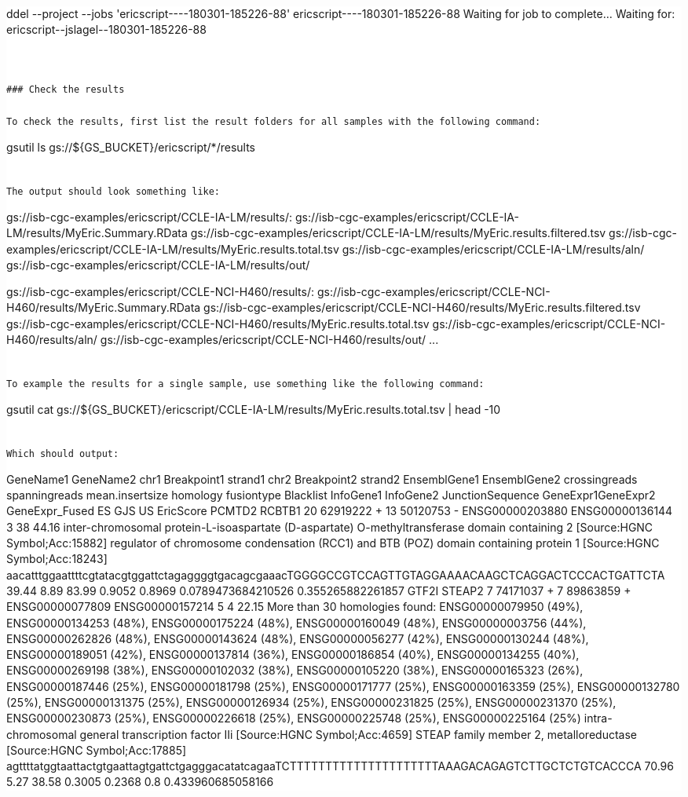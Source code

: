   ddel --project <project> --jobs 'ericscript--<user>--180301-185226-88'
ericscript--<user>--180301-185226-88
Waiting for job to complete...
Waiting for: ericscript--jslagel--180301-185226-88
```


### Check the results

To check the results, first list the result folders for all samples with the following command:

```
gsutil ls gs://${GS_BUCKET}/ericscript/*/results
```

The output should look something like:

```
gs://isb-cgc-examples/ericscript/CCLE-IA-LM/results/:
gs://isb-cgc-examples/ericscript/CCLE-IA-LM/results/MyEric.Summary.RData
gs://isb-cgc-examples/ericscript/CCLE-IA-LM/results/MyEric.results.filtered.tsv
gs://isb-cgc-examples/ericscript/CCLE-IA-LM/results/MyEric.results.total.tsv
gs://isb-cgc-examples/ericscript/CCLE-IA-LM/results/aln/
gs://isb-cgc-examples/ericscript/CCLE-IA-LM/results/out/

gs://isb-cgc-examples/ericscript/CCLE-NCI-H460/results/:
gs://isb-cgc-examples/ericscript/CCLE-NCI-H460/results/MyEric.Summary.RData
gs://isb-cgc-examples/ericscript/CCLE-NCI-H460/results/MyEric.results.filtered.tsv
gs://isb-cgc-examples/ericscript/CCLE-NCI-H460/results/MyEric.results.total.tsv
gs://isb-cgc-examples/ericscript/CCLE-NCI-H460/results/aln/
gs://isb-cgc-examples/ericscript/CCLE-NCI-H460/results/out/
...
```

To example the results for a single sample, use something like the following command:
```
gsutil cat gs://${GS_BUCKET}/ericscript/CCLE-IA-LM/results/MyEric.results.total.tsv | head -10
```

Which should output:

```
GeneName1       GeneName2       chr1    Breakpoint1     strand1 chr2    Breakpoint2     strand2 EnsemblGene1    EnsemblGene2    crossingreads   spanningreads    mean.insertsize homology        fusiontype      Blacklist       InfoGene1       InfoGene2       JunctionSequence        GeneExpr1GeneExpr2       GeneExpr_Fused  ES      GJS     US      EricScore
PCMTD2  RCBTB1  20      62919222        +       13      50120753        -       ENSG00000203880 ENSG00000136144 3       38      44.16           inter-chromosomal                protein-L-isoaspartate (D-aspartate) O-methyltransferase domain containing 2 [Source:HGNC Symbol;Acc:15882]     regulator of chromosome condensation (RCC1) and BTB (POZ) domain containing protein 1 [Source:HGNC Symbol;Acc:18243]     aacatttggaattttcgtatacgtggattctagaggggtgacagcgaaacTGGGGCCGTCCAGTTGTAGGAAAACAAGCTCAGGACTCCCACTGATTCTA     39.44   8.89    83.99   0.9052  0.8969  0.0789473684210526      0.355265882261857
GTF2I   STEAP2  7       74171037        +       7       89863859        +       ENSG00000077809 ENSG00000157214 5       4       22.15   More than 30 homologies found: ENSG00000079950 (49%), ENSG00000134253 (48%), ENSG00000175224 (48%), ENSG00000160049 (48%), ENSG00000003756 (44%), ENSG00000262826 (48%), ENSG00000143624 (48%), ENSG00000056277 (42%), ENSG00000130244 (48%), ENSG00000189051 (42%), ENSG00000137814 (36%), ENSG00000186854 (40%), ENSG00000134255 (40%), ENSG00000269198 (38%), ENSG00000102032 (38%), ENSG00000105220 (38%), ENSG00000165323 (26%), ENSG00000187446 (25%), ENSG00000181798 (25%), ENSG00000171777 (25%), ENSG00000163359 (25%), ENSG00000132780 (25%), ENSG00000131375 (25%), ENSG00000126934 (25%), ENSG00000231825 (25%), ENSG00000231370 (25%), ENSG00000230873 (25%), ENSG00000226618 (25%), ENSG00000225748 (25%), ENSG00000225164 (25%)      intra-chromosomal                general transcription factor IIi [Source:HGNC Symbol;Acc:4659]  STEAP family member 2, metalloreductase [Source:HGNC Symbol;Acc:17885]   agttttatggtaattactgtgaattagtgattctgagggacatatcagaaTCTTTTTTTTTTTTTTTTTTTTTAAAGACAGAGTCTTGCTCTGTCACCCA    70.96   5.27    38.58   0.3005   0.2368  0.8     0.433960685058166